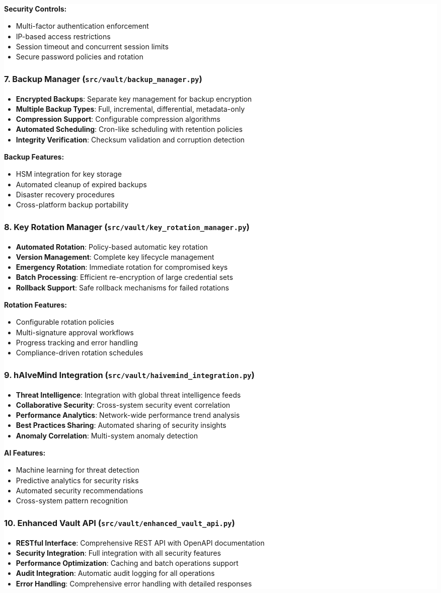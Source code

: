 **Security Controls:**
- Multi-factor authentication enforcement
- IP-based access restrictions
- Session timeout and concurrent session limits
- Secure password policies and rotation

### 7. Backup Manager (`src/vault/backup_manager.py`)
- **Encrypted Backups**: Separate key management for backup encryption
- **Multiple Backup Types**: Full, incremental, differential, metadata-only
- **Compression Support**: Configurable compression algorithms
- **Automated Scheduling**: Cron-like scheduling with retention policies
- **Integrity Verification**: Checksum validation and corruption detection

**Backup Features:**
- HSM integration for key storage
- Automated cleanup of expired backups
- Disaster recovery procedures
- Cross-platform backup portability

### 8. Key Rotation Manager (`src/vault/key_rotation_manager.py`)
- **Automated Rotation**: Policy-based automatic key rotation
- **Version Management**: Complete key lifecycle management
- **Emergency Rotation**: Immediate rotation for compromised keys
- **Batch Processing**: Efficient re-encryption of large credential sets
- **Rollback Support**: Safe rollback mechanisms for failed rotations

**Rotation Features:**
- Configurable rotation policies
- Multi-signature approval workflows
- Progress tracking and error handling
- Compliance-driven rotation schedules

### 9. hAIveMind Integration (`src/vault/haivemind_integration.py`)
- **Threat Intelligence**: Integration with global threat intelligence feeds
- **Collaborative Security**: Cross-system security event correlation
- **Performance Analytics**: Network-wide performance trend analysis
- **Best Practices Sharing**: Automated sharing of security insights
- **Anomaly Correlation**: Multi-system anomaly detection

**AI Features:**
- Machine learning for threat detection
- Predictive analytics for security risks
- Automated security recommendations
- Cross-system pattern recognition

### 10. Enhanced Vault API (`src/vault/enhanced_vault_api.py`)
- **RESTful Interface**: Comprehensive REST API with OpenAPI documentation
- **Security Integration**: Full integration with all security features
- **Performance Optimization**: Caching and batch operations support
- **Audit Integration**: Automatic audit logging for all operations
- **Error Handling**: Comprehensive error handling with detailed responses
